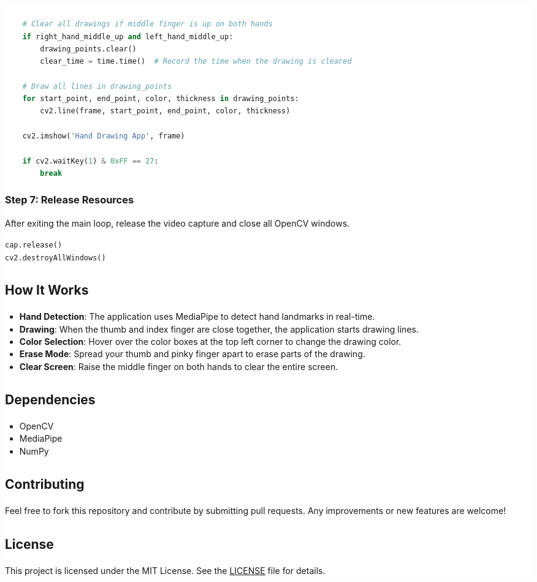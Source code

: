 ```python

    # Clear all drawings if middle finger is up on both hands
    if right_hand_middle_up and left_hand_middle_up:
        drawing_points.clear()
        clear_time = time.time()  # Record the time when the drawing is cleared

    # Draw all lines in drawing_points
    for start_point, end_point, color, thickness in drawing_points:
        cv2.line(frame, start_point, end_point, color, thickness)

    cv2.imshow('Hand Drawing App', frame)

    if cv2.waitKey(1) & 0xFF == 27:
        break
```

### Step 7: Release Resources

After exiting the main loop, release the video capture and close all OpenCV windows.

```python
cap.release()
cv2.destroyAllWindows()
```

## How It Works

- **Hand Detection**: The application uses MediaPipe to detect hand landmarks in real-time.
- **Drawing**: When the thumb and index finger are close together, the application starts drawing lines.
- **Color Selection**: Hover over the color boxes at the top left corner to change the drawing color.
- **Erase Mode**: Spread your thumb and pinky finger apart to erase parts of the drawing.
- **Clear Screen**: Raise the middle finger on both hands to clear the entire screen.

## Dependencies

- OpenCV
- MediaPipe
- NumPy

## Contributing

Feel free to fork this repository and contribute by submitting pull requests. Any improvements or new features are welcome!

## License

This project is licensed under the MIT License. See the [LICENSE](https://github.com/udaysinh-git/Finger-Funk/blob/main/LICENSE) file for details.
